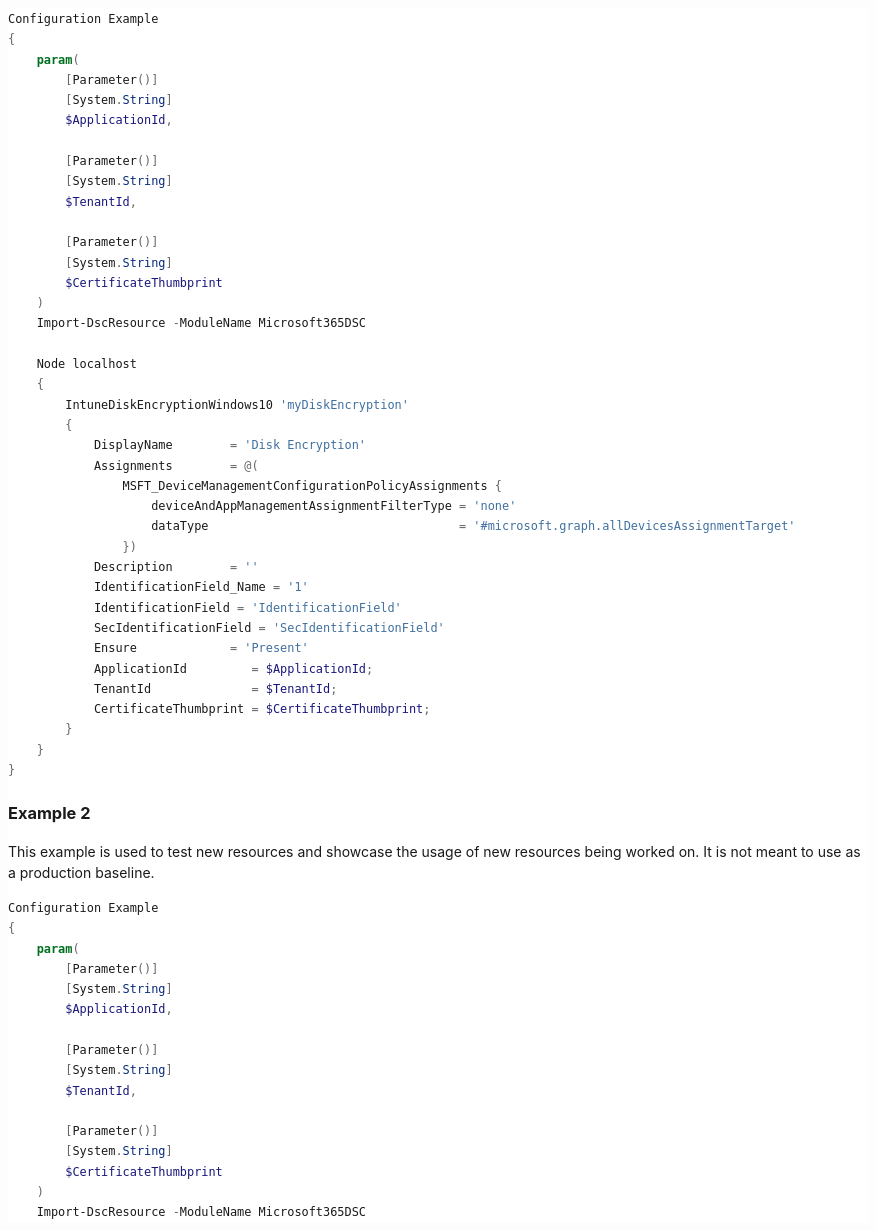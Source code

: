```powershell
Configuration Example
{
    param(
        [Parameter()]
        [System.String]
        $ApplicationId,

        [Parameter()]
        [System.String]
        $TenantId,

        [Parameter()]
        [System.String]
        $CertificateThumbprint
    )
    Import-DscResource -ModuleName Microsoft365DSC

    Node localhost
    {
        IntuneDiskEncryptionWindows10 'myDiskEncryption'
        {
            DisplayName        = 'Disk Encryption'
            Assignments        = @(
                MSFT_DeviceManagementConfigurationPolicyAssignments {
                    deviceAndAppManagementAssignmentFilterType = 'none'
                    dataType                                   = '#microsoft.graph.allDevicesAssignmentTarget'
                })
            Description        = ''
            IdentificationField_Name = '1'
            IdentificationField = 'IdentificationField'
            SecIdentificationField = 'SecIdentificationField'
            Ensure             = 'Present'
            ApplicationId         = $ApplicationId;
            TenantId              = $TenantId;
            CertificateThumbprint = $CertificateThumbprint;
        }
    }
}
```

### Example 2

This example is used to test new resources and showcase the usage of new resources being worked on.
It is not meant to use as a production baseline.

```powershell
Configuration Example
{
    param(
        [Parameter()]
        [System.String]
        $ApplicationId,

        [Parameter()]
        [System.String]
        $TenantId,

        [Parameter()]
        [System.String]
        $CertificateThumbprint
    )
    Import-DscResource -ModuleName Microsoft365DSC

```